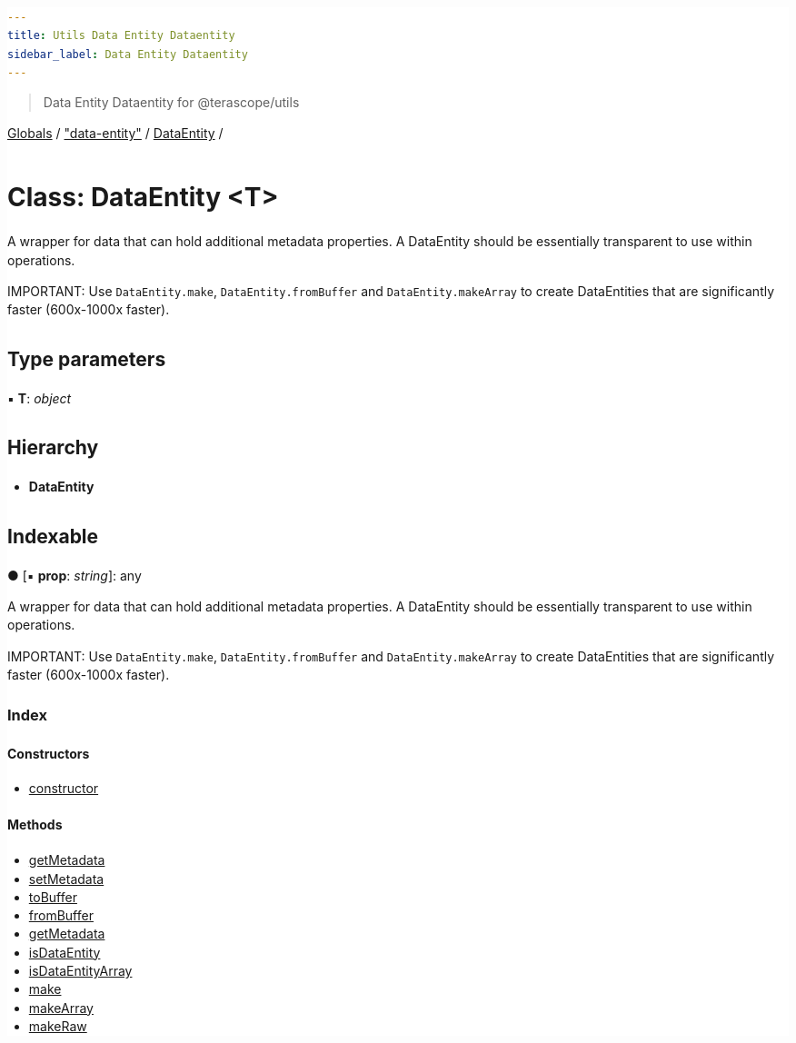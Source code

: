 ```yaml
---
title: Utils Data Entity Dataentity
sidebar_label: Data Entity Dataentity
---
```


> Data Entity Dataentity for @terascope/utils

[Globals](../overview.md) / ["data-entity"](../modules/_data_entity_.md) / [DataEntity](_data_entity_.dataentity.md) /

# Class: DataEntity <**T**>

A wrapper for data that can hold additional metadata properties.
A DataEntity should be essentially transparent to use within operations.

IMPORTANT: Use `DataEntity.make`, `DataEntity.fromBuffer` and `DataEntity.makeArray`
to create DataEntities that are significantly faster (600x-1000x faster).

## Type parameters

▪ **T**: *object*

## Hierarchy

* **DataEntity**

## Indexable

● \[▪ **prop**: *string*\]: any

A wrapper for data that can hold additional metadata properties.
A DataEntity should be essentially transparent to use within operations.

IMPORTANT: Use `DataEntity.make`, `DataEntity.fromBuffer` and `DataEntity.makeArray`
to create DataEntities that are significantly faster (600x-1000x faster).

### Index

#### Constructors

* [constructor](_data_entity_.dataentity.md#constructor)

#### Methods

* [getMetadata](_data_entity_.dataentity.md#getmetadata)
* [setMetadata](_data_entity_.dataentity.md#setmetadata)
* [toBuffer](_data_entity_.dataentity.md#tobuffer)
* [fromBuffer](_data_entity_.dataentity.md#static-frombuffer)
* [getMetadata](_data_entity_.dataentity.md#static-getmetadata)
* [isDataEntity](_data_entity_.dataentity.md#static-isdataentity)
* [isDataEntityArray](_data_entity_.dataentity.md#static-isdataentityarray)
* [make](_data_entity_.dataentity.md#static-make)
* [makeArray](_data_entity_.dataentity.md#static-makearray)
* [makeRaw](_data_entity_.dataentity.md#static-makeraw)
